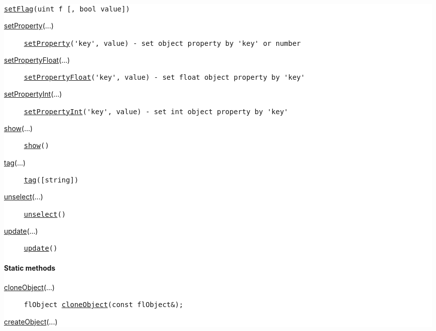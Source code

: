 <pre class="doc" markdown="0"><a href="#fontlab.flVisualItem-setFlag">setFlag</a>(uint f [, bool value])</pre>

</dd></dl>
<dl class="function"><dt><a name="flVisualItem-setProperty" href="#flVisualItem-setProperty"><span class="function-name">setProperty</span></a><span class="argspec">(...)</span></dt><dd>

<pre class="doc" markdown="0"><a href="#fontlab.flVisualItem-setProperty">setProperty</a>('key', value) - set object property by 'key' or number</pre>

</dd></dl>
<dl class="function"><dt><a name="flVisualItem-setPropertyFloat" href="#flVisualItem-setPropertyFloat"><span class="function-name">setPropertyFloat</span></a><span class="argspec">(...)</span></dt><dd>

<pre class="doc" markdown="0"><a href="#fontlab.flVisualItem-setPropertyFloat">setPropertyFloat</a>('key', value) - set float object property by 'key'</pre>

</dd></dl>
<dl class="function"><dt><a name="flVisualItem-setPropertyInt" href="#flVisualItem-setPropertyInt"><span class="function-name">setPropertyInt</span></a><span class="argspec">(...)</span></dt><dd>

<pre class="doc" markdown="0"><a href="#fontlab.flVisualItem-setPropertyInt">setPropertyInt</a>('key', value) - set int object property by 'key'</pre>

</dd></dl>
<dl class="function"><dt><a name="flVisualItem-show" href="#flVisualItem-show"><span class="function-name">show</span></a><span class="argspec">(...)</span></dt><dd>

<pre class="doc" markdown="0"><a href="#fontlab.flVisualItem-show">show</a>()</pre>

</dd></dl>
<dl class="function"><dt><a name="flVisualItem-tag" href="#flVisualItem-tag"><span class="function-name">tag</span></a><span class="argspec">(...)</span></dt><dd>

<pre class="doc" markdown="0"><a href="#fontlab.flVisualItem-tag">tag</a>([string])</pre>

</dd></dl>
<dl class="function"><dt><a name="flVisualItem-unselect" href="#flVisualItem-unselect"><span class="function-name">unselect</span></a><span class="argspec">(...)</span></dt><dd>

<pre class="doc" markdown="0"><a href="#fontlab.flVisualItem-unselect">unselect</a>()</pre>

</dd></dl>
<dl class="function"><dt><a name="flVisualItem-update" href="#flVisualItem-update"><span class="function-name">update</span></a><span class="argspec">(...)</span></dt><dd>

<pre class="doc" markdown="0"><a href="#fontlab.flVisualItem-update">update</a>()</pre>

</dd></dl>

  <h4 class="head-static-methods">Static methods </h4><dl class="function"><dt><a name="flVisualItem-cloneObject" href="#flVisualItem-cloneObject"><span class="function-name">cloneObject</span></a><span class="argspec">(...)</span></dt><dd>

<pre class="doc" markdown="0">flObject <a href="#fontlab.flVisualItem-cloneObject">cloneObject</a>(const flObject&);</pre>

</dd></dl>
<dl class="function"><dt><a name="flVisualItem-createObject" href="#flVisualItem-createObject"><span class="function-name">createObject</span></a><span class="argspec">(...)</span></dt><dd>

